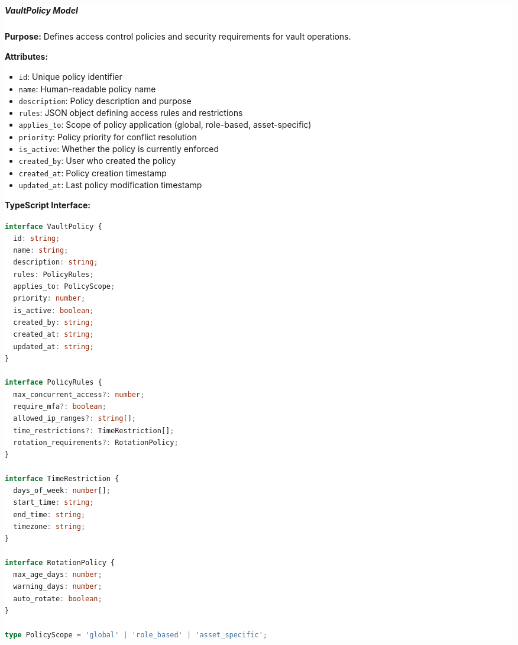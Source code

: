 ##### VaultPolicy Model

**Purpose:** Defines access control policies and security requirements for vault operations.

**Attributes:**
- `id`: Unique policy identifier
- `name`: Human-readable policy name
- `description`: Policy description and purpose
- `rules`: JSON object defining access rules and restrictions
- `applies_to`: Scope of policy application (global, role-based, asset-specific)
- `priority`: Policy priority for conflict resolution
- `is_active`: Whether the policy is currently enforced
- `created_by`: User who created the policy
- `created_at`: Policy creation timestamp
- `updated_at`: Last policy modification timestamp

**TypeScript Interface:**
```typescript
interface VaultPolicy {
  id: string;
  name: string;
  description: string;
  rules: PolicyRules;
  applies_to: PolicyScope;
  priority: number;
  is_active: boolean;
  created_by: string;
  created_at: string;
  updated_at: string;
}

interface PolicyRules {
  max_concurrent_access?: number;
  require_mfa?: boolean;
  allowed_ip_ranges?: string[];
  time_restrictions?: TimeRestriction[];
  rotation_requirements?: RotationPolicy;
}

interface TimeRestriction {
  days_of_week: number[];
  start_time: string;
  end_time: string;
  timezone: string;
}

interface RotationPolicy {
  max_age_days: number;
  warning_days: number;
  auto_rotate: boolean;
}

type PolicyScope = 'global' | 'role_based' | 'asset_specific';
```
